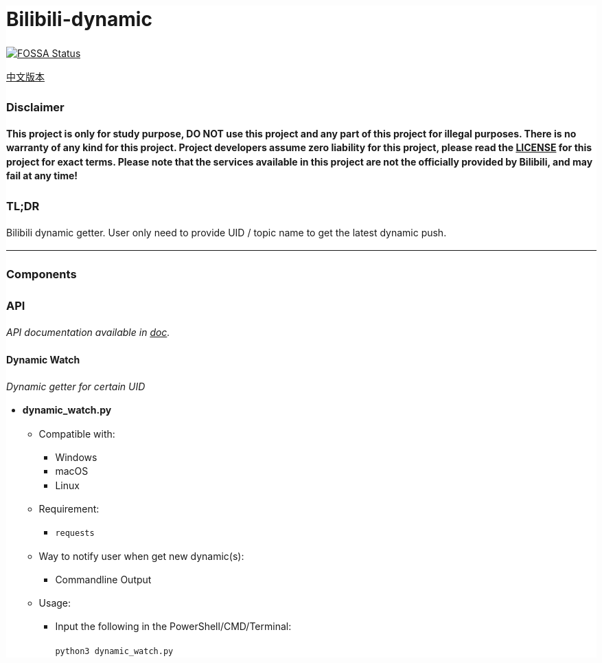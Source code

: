 # Bilibili-dynamic
[![FOSSA Status](https://app.fossa.com/api/projects/git%2Bgithub.com%2Fdingwen07%2FBilibili-dynamic.svg?type=shield)](https://app.fossa.com/projects/git%2Bgithub.com%2Fdingwen07%2FBilibili-dynamic?ref=badge_shield)


[中文版本](./README_CN.md)

### Disclaimer

**This project is only for study purpose, DO NOT use this project and any part of this project for illegal purposes. There is no warranty of any kind for this project. Project developers assume zero liability for this project, please read the [LICENSE](./LICENSE) for this project for exact terms. Please note that the services available in this project are not the officially provided by Bilibili, and may fail at any time!**

### TL;DR

Bilibili dynamic getter. User only need to provide UID / topic name to get the latest dynamic push.

---

### Components

### API

*API documentation available in [doc](./doc/api.md).*

#### Dynamic Watch

*Dynamic getter for certain UID*

- **dynamic_watch.py**

  - Compatible with: 

    - Windows
    - macOS
    - Linux

  - Requirement: 

    - `requests`

  - Way to notify user when get new dynamic(s): 

    - Commandline Output

  - Usage: 

    - Input the following in the PowerShell/CMD/Terminal: 

      ```bash
      python3 dynamic_watch.py
      ```
